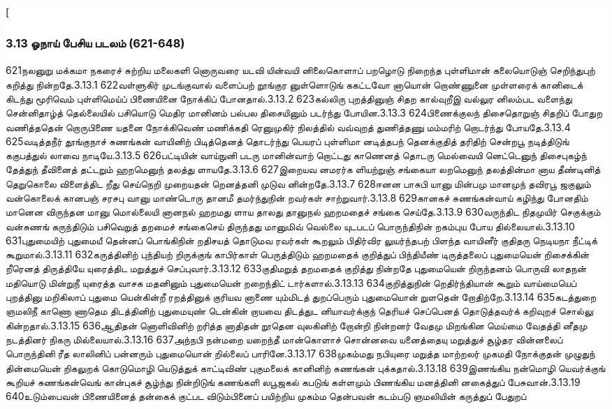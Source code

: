 [
### 3.13 ஓநாய் பேசிய படலம் (621-648)

621நலனுறு மக்கமா நகரைச் சுற்றிய
மலைகளி னொருவரை யடவி யின்வயி
னிலைகொளாப் பறழொடு நிறைந்த புள்ளிமான்
கலையொடுஞ் செறிந்துபுற் கறித்து நின்றதே.3.13.1  622வள்ளுகிர் முடங்குவால் வளைப்பற் றூங்குர
னுள்ளொடுங் ககட்டவோ னாயொன் றொண்ணுனை
முள்ளரைக் கானிடைக் கிடந்து மூரிவெம்
புள்ளிமெய்ப் பிணையினை நோக்கிப் போனதால்.3.13.2  623கல்லிரு புறத்தினுஞ் சிதற கால்வுறீஇ
வல்லுர னிலம்பட வளைந்து சென்னிதாழ்த்
தெல்லையில் பசியொடு மெதிர மானினம்
பல்பல திசையினும் படர்ந்து போயின.3.13.3  624பிணைக்குலந் திசைதொறுஞ் சிதறிப் போதுற
வணித்ததென் றொருபிணை யதனை நோக்கிவெண்
மணிக்கதி ரெனுமுகிர் நிலத்தில் வவ்வுறத்
துணித்தணு மம்மரிற் றொடர்ந்து போயதே.3.13.4  625வடித்தநீர் தூங்குநாச் சுணங்கன் வாயினிற்
பிடித்தெனத் தொடர்ந்து பெயரப் புள்ளிமா
னடித்தபந் தெனக்குதித் தரிதிற் சென்றபூ
நடித்திடுங் ககுபத்துல் லாவை நாடியே.3.13.5  626பட்டியின் வாய்நுனி படரு மானின்வாற்
றொட்டது காணெனத் தொடரு மெல்வையி
னெட்டெனுந் திசைபுகழ்ந் தேத்துந் தீவினைத்
தட்டறும் ஹறமெனுந் தலத்து ளாயதே.3.13.6  627இறையவ னமரர்க ளியற்றுஞ் சங்கையா
லறமெனுந் தலத்தின்மா னாய தீண்டினித்
தெறுகொலை விளைத்திட றீது செய்நெறி
முறையதன் றெனத்தனி முடுவ னின்றதே.3.13.7  628ஈனன பாசுபி யானு மின்பமு
மானமுந் தவிரபூ ஜகுலும் வன்கொலைக்
கானபஞ் சரசபு வானு மாண்டொரு
தானமீ தமர்ந்துநின் றவர்கள் சாற்றுவார்.3.13.8  629கானகச் சுணங்கன்வாய் கழிந்து போனதிம்
மானென விருந்தன மானு மொல்லையி
னானநல் ஹறமது ளாய தாலது
தானுநல் ஹறமதைச் சங்கை செய்தே.3.13.9  630வருந்திட நிதமுயிர் செகுக்கும் வன்சுணங்
கருந்திடும் பசிவெறுத் தறமைச் சங்கைசெய்
திருந்தது மானுமிவ் வெல்லை யுடபடப்
பொருந்திநின் றகம்புய போய தில்லையால்.3.13.10  631புதுமையிற் புதுமையீ தென்னப் பொங்கிநின்
றதிசயத் தொடுமவ ரவர்கள் கூறலும்
பிதிர்விர லுயர்ந்தபற் பிளந்த வாயினீர்
குதிதரு நெடியநா நீட்டிக் கூறுமால்.3.13.11  632கருத்தினிற் புந்தியற் றிருக்குங் காபிர்காள்
பெருத்திடும் ஹறமதைக் குறித்துப் பிந்தியீண்
டிருத்தலைப் புதுமையென் றிசைக்கின் றீரெனத்
திருத்தியே யுரைத்திட மறுத்துச் செப்புவார்.3.13.12  633குதிமறுத் தறமதைக் குறித்து நின்றதே
புதுமையென் றிருந்தனம் பொருவி லாதநன்
மதியொடு மின்றுநீ யுரைத்த வாசக
மதனினும் புதுமையென் றறைந்திட் டார்களால்.3.13.13  634குறித்துநின் றெதிர்ந்தியான் கூறும் வாய்மையெப்
புறத்தினு மறிகிலாப் புதுமை யென்கின்றீ
ரறத்தினுக் குரியவ னாணை யும்மிடத்
துறப்பெரும் புதுமையொன் றுளதென் றோதிற்றே.3.13.14  635கடத்துறை ஞமலிநீ காணொ ணாதெம
திடத்தினிற் புதுமையுண் டென்கின் றாயவை
திடத்துட னியாவர்க்குந் தெரியச் செப்பெனத்
தொடுத்தவர்க் கறிவுறச் சொல்லு கின்றதால்.3.13.15  636ஆதிதன் னொளிவினிற் றரித்த னாதிதன்
றூதென வுலகினிற் றோன்றி நின்றனர்
வேதமு மிறங்கின மெய்மை வேதத்தி
னீதமு நடத்தினர் நிகரு மில்லையால்.3.13.16  637அந்நபி நன்மறை யறைந்தீ மான்கொளாச்
சொன்னவை யனைத்தையு மறுத்துச் சூழ்தர
வின்னலைப் பொருந்தினி ரீத லாலினிப்
பன்னரும் புதுமையொன் றில்லைப் பாரினே.3.13.17  638முகம்மது நபியுரை மறுத்த மாற்றலர்
முகமதி நோக்குதன் முழுதுந் தின்மையென்
றிகலுறக் கொடுமொழி யெடுத்துக் காட்டிவிண்
புகுமலைக் கானினிற் சுணங்கன் புக்கதால்.3.13.18  639இணங்கிய நன்மொழி யெவர்க்குங் கூறியச்
சுணங்கன்வெங் கான்புகச் சூழ்ந்து நின்றிடுங்
கணங்களி லபூஜகல் கபடுங் கள்ளமும்
பிணங்கிய மனத்தினி னகைத்துப் பேசுவான்.3.13.19  640உடும்பைவன் பிணையினைத் தன்கைக் குட்பட
விடும்பினைப் பயிற்றிய முகம்ம தென்பவன்
கடம்படு ஞமலியின் கருத்துப் பேதுறப்